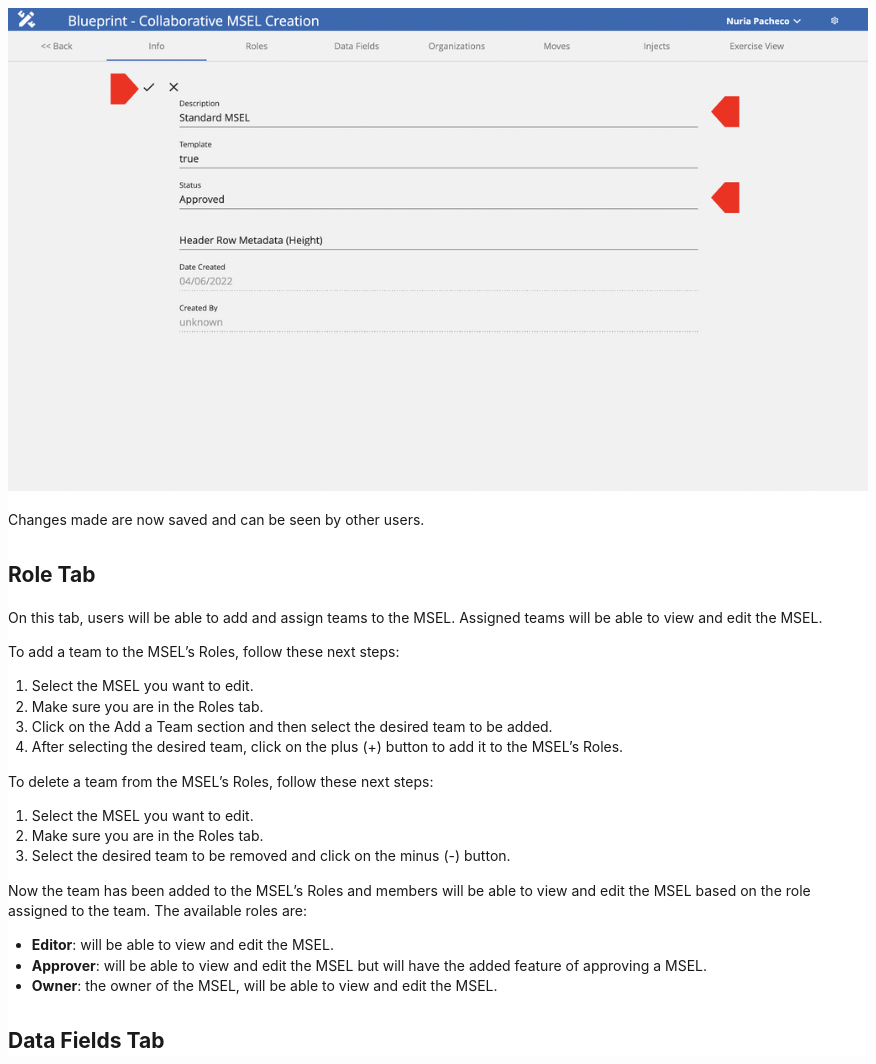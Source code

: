 ![Blueprint Info](../../assets/img/blueprint-info-2.png)

Changes made are now saved and can be seen by other users.

## Role Tab

On this tab, users will be able to add and assign teams to the MSEL. Assigned teams will be able to view and edit the MSEL.

To add a team to the MSEL’s Roles, follow these next steps:
1. Select the MSEL you want to edit.
2. Make sure you are in the Roles tab.
3. Click on the Add a Team section and then select the desired team to be added.
4. After selecting the desired team, click on the plus (+) button to add it to the MSEL’s Roles.

To delete a team from the MSEL’s Roles, follow these next steps:
1. Select the MSEL you want to edit.
2. Make sure you are in the Roles tab.
3. Select the desired team to be removed and click on the minus (-) button.

Now the team has been added to the MSEL’s Roles and members will be able to view and edit the MSEL based on the role assigned to the team. The available roles are:
- **Editor**: will be able to view and edit the MSEL.
- **Approver**: will be able to view and edit the MSEL but will have the added feature of approving a MSEL.
- **Owner**: the owner of the MSEL, will be able to view and edit the MSEL.

## Data Fields Tab
